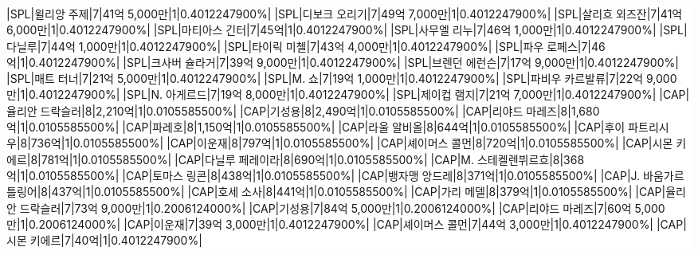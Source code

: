 |SPL|윌리앙 주제|7|41억 5,000만|1|0.4012247900%|
|SPL|디보크 오리기|7|49억 7,000만|1|0.4012247900%|
|SPL|살리흐 외즈잔|7|41억 6,000만|1|0.4012247900%|
|SPL|마티아스 긴터|7|45억|1|0.4012247900%|
|SPL|사무엘 리누|7|46억 1,000만|1|0.4012247900%|
|SPL|다닐루|7|44억 1,000만|1|0.4012247900%|
|SPL|타이릭 미첼|7|43억 4,000만|1|0.4012247900%|
|SPL|파우 로페스|7|46억|1|0.4012247900%|
|SPL|크사버 슐라거|7|39억 9,000만|1|0.4012247900%|
|SPL|브렌던 에런슨|7|17억 9,000만|1|0.4012247900%|
|SPL|매트 터너|7|21억 5,000만|1|0.4012247900%|
|SPL|M. 쇼|7|19억 1,000만|1|0.4012247900%|
|SPL|파비우 카르발류|7|22억 9,000만|1|0.4012247900%|
|SPL|N. 아게르드|7|19억 8,000만|1|0.4012247900%|
|SPL|제이컵 램지|7|21억 7,000만|1|0.4012247900%|
|CAP|율리안 드락슬러|8|2,210억|1|0.0105585500%|
|CAP|기성용|8|2,490억|1|0.0105585500%|
|CAP|리야드 마레즈|8|1,680억|1|0.0105585500%|
|CAP|파레호|8|1,150억|1|0.0105585500%|
|CAP|라울 알비올|8|644억|1|0.0105585500%|
|CAP|후이 파트리시우|8|736억|1|0.0105585500%|
|CAP|이운재|8|797억|1|0.0105585500%|
|CAP|셰이머스 콜먼|8|720억|1|0.0105585500%|
|CAP|시몬 키에르|8|781억|1|0.0105585500%|
|CAP|다닐루 페레이라|8|690억|1|0.0105585500%|
|CAP|M. 스테켈렌뷔르흐|8|368억|1|0.0105585500%|
|CAP|토마스 링콘|8|438억|1|0.0105585500%|
|CAP|뱅자맹 앙드레|8|371억|1|0.0105585500%|
|CAP|J. 바움가르틀링어|8|437억|1|0.0105585500%|
|CAP|호세 소사|8|441억|1|0.0105585500%|
|CAP|가리 메델|8|379억|1|0.0105585500%|
|CAP|율리안 드락슬러|7|73억 9,000만|1|0.2006124000%|
|CAP|기성용|7|84억 5,000만|1|0.2006124000%|
|CAP|리야드 마레즈|7|60억 5,000만|1|0.2006124000%|
|CAP|이운재|7|39억 3,000만|1|0.4012247900%|
|CAP|셰이머스 콜먼|7|44억 3,000만|1|0.4012247900%|
|CAP|시몬 키에르|7|40억|1|0.4012247900%|